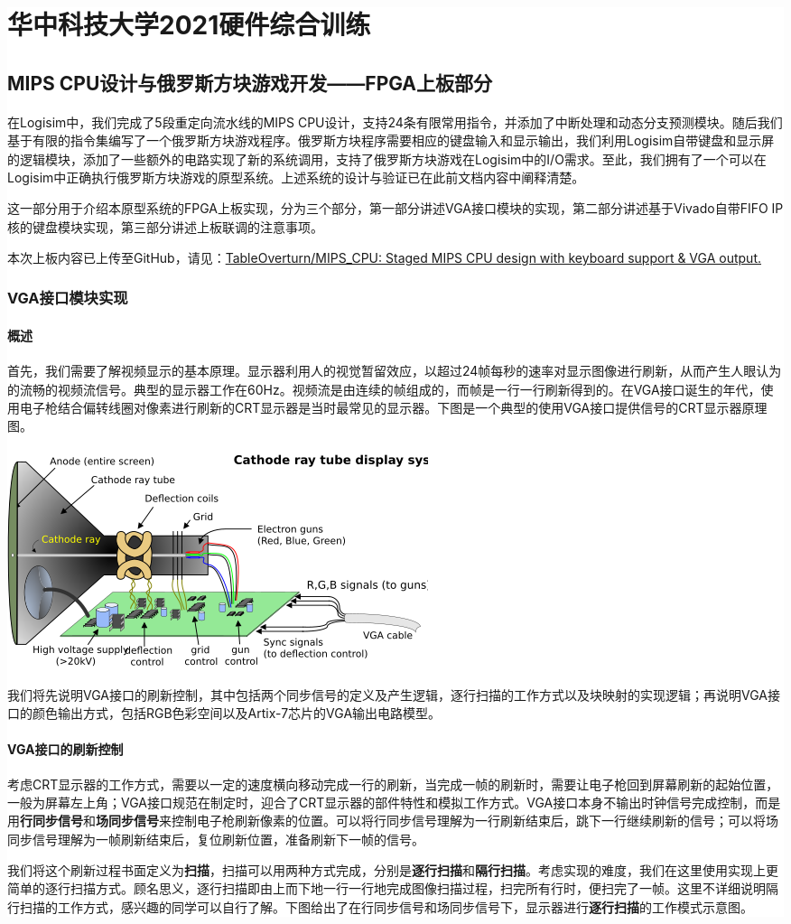# 华中科技大学2021硬件综合训练

## MIPS CPU设计与俄罗斯方块游戏开发——FPGA上板部分

在Logisim中，我们完成了5段重定向流水线的MIPS CPU设计，支持24条有限常用指令，并添加了中断处理和动态分支预测模块。随后我们基于有限的指令集编写了一个俄罗斯方块游戏程序。俄罗斯方块程序需要相应的键盘输入和显示输出，我们利用Logisim自带键盘和显示屏的逻辑模块，添加了一些额外的电路实现了新的系统调用，支持了俄罗斯方块游戏在Logisim中的I/O需求。至此，我们拥有了一个可以在Logisim中正确执行俄罗斯方块游戏的原型系统。上述系统的设计与验证已在此前文档内容中阐释清楚。

这一部分用于介绍本原型系统的FPGA上板实现，分为三个部分，第一部分讲述VGA接口模块的实现，第二部分讲述基于Vivado自带FIFO IP核的键盘模块实现，第三部分讲述上板联调的注意事项。

本次上板内容已上传至GitHub，请见：[TableOverturn/MIPS_CPU: Staged MIPS CPU design with keyboard support & VGA output.](https://github.com/TableOverturn/MIPS_CPU)

### VGA接口模块实现

#### 概述

首先，我们需要了解视频显示的基本原理。显示器利用人的视觉暂留效应，以超过24帧每秒的速率对显示图像进行刷新，从而产生人眼认为的流畅的视频流信号。典型的显示器工作在60Hz。视频流是由连续的帧组成的，而帧是一行一行刷新得到的。在VGA接口诞生的年代，使用电子枪结合偏转线圈对像素进行刷新的CRT显示器是当时最常见的显示器。下图是一个典型的使用VGA接口提供信号的CRT显示器原理图。

![crt-vga-display](FPGA上板文档.assets/crt-vga-display.png)

我们将先说明VGA接口的刷新控制，其中包括两个同步信号的定义及产生逻辑，逐行扫描的工作方式以及块映射的实现逻辑；再说明VGA接口的颜色输出方式，包括RGB色彩空间以及Artix-7芯片的VGA输出电路模型。

#### VGA接口的刷新控制

考虑CRT显示器的工作方式，需要以一定的速度横向移动完成一行的刷新，当完成一帧的刷新时，需要让电子枪回到屏幕刷新的起始位置，一般为屏幕左上角；VGA接口规范在制定时，迎合了CRT显示器的部件特性和模拟工作方式。VGA接口本身不输出时钟信号完成控制，而是用**行同步信号**和**场同步信号**来控制电子枪刷新像素的位置。可以将行同步信号理解为一行刷新结束后，跳下一行继续刷新的信号；可以将场同步信号理解为一帧刷新结束后，复位刷新位置，准备刷新下一帧的信号。

我们将这个刷新过程书面定义为**扫描**，扫描可以用两种方式完成，分别是**逐行扫描**和**隔行扫描**。考虑实现的难度，我们在这里使用实现上更简单的逐行扫描方式。顾名思义，逐行扫描即由上而下地一行一行地完成图像扫描过程，扫完所有行时，便扫完了一帧。这里不详细说明隔行扫描的工作方式，感兴趣的同学可以自行了解。下图给出了在行同步信号和场同步信号下，显示器进行**逐行扫描**的工作模式示意图。

